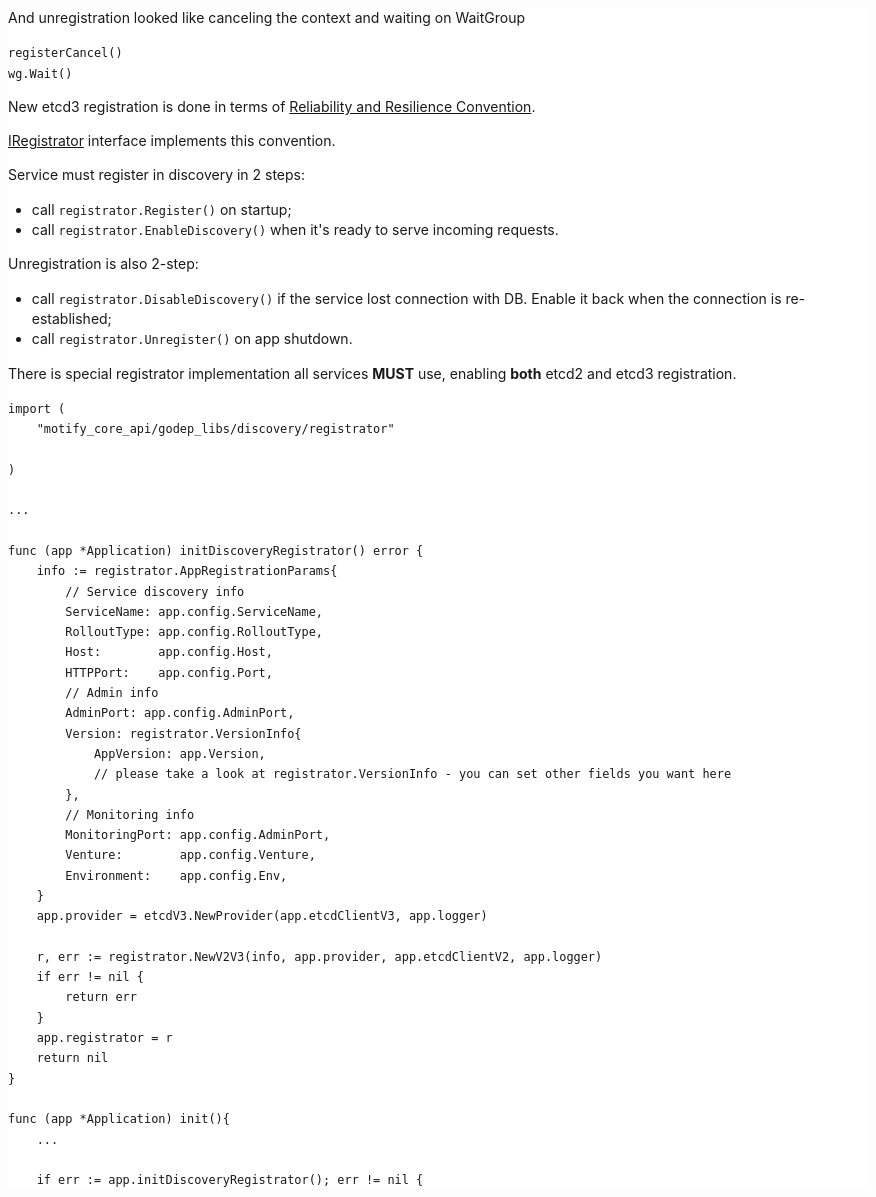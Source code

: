 And unregistration looked like canceling the context and waiting on WaitGroup

```golang
registerCancel()
wg.Wait()
```

New etcd3 registration is done in terms of [Reliability and Resilience Convention](https://confluence.lzd.co/display/DEV/Microservice+Architecture+(SOA)+Conventions#MicroserviceArchitecture(SOA)Conventions-soa-reliability-and-resilienceReliabilityandResilience).

[IRegistrator](https://bitbucket.lzd.co/projects/GOLIBS/repos/discovery/browse/registrator/registrator.go?at=refs%2Ftags%2F4.0.0#12) interface implements this convention.

Service must register in discovery in 2 steps:
- call `registrator.Register()` on startup;
- call `registrator.EnableDiscovery()` when it's ready to serve incoming requests.

Unregistration is also 2-step:
- call `registrator.DisableDiscovery()` if the service lost connection with DB. Enable it back when the connection is re-established;
- call `registrator.Unregister()` on app shutdown.

There is special registrator implementation all services **MUST** use, enabling **both** etcd2 and etcd3 registration.

```golang
import (
    "motify_core_api/godep_libs/discovery/registrator"

)

...

func (app *Application) initDiscoveryRegistrator() error {
    info := registrator.AppRegistrationParams{
        // Service discovery info
        ServiceName: app.config.ServiceName,
        RolloutType: app.config.RolloutType,
        Host:        app.config.Host,
        HTTPPort:    app.config.Port,
        // Admin info
        AdminPort: app.config.AdminPort,
        Version: registrator.VersionInfo{
            AppVersion: app.Version,
            // please take a look at registrator.VersionInfo - you can set other fields you want here
        },
        // Monitoring info
        MonitoringPort: app.config.AdminPort,
        Venture:        app.config.Venture,
        Environment:    app.config.Env,
    }
    app.provider = etcdV3.NewProvider(app.etcdClientV3, app.logger)

    r, err := registrator.NewV2V3(info, app.provider, app.etcdClientV2, app.logger)
    if err != nil {
        return err
    }
    app.registrator = r
    return nil
}

func (app *Application) init(){
    ...

    if err := app.initDiscoveryRegistrator(); err != nil {
```